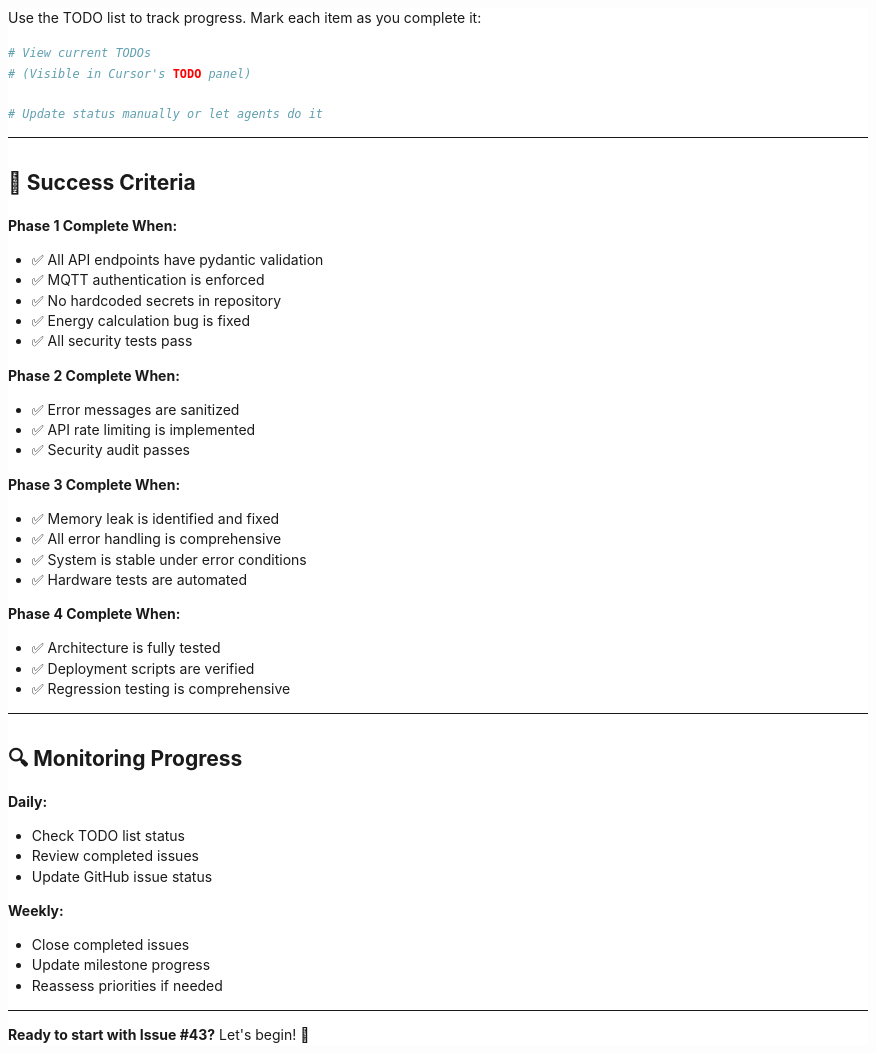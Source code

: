 Use the TODO list to track progress. Mark each item as you complete it:

```bash
# View current TODOs
# (Visible in Cursor's TODO panel)

# Update status manually or let agents do it
```

---

## 🎉 Success Criteria

**Phase 1 Complete When:**
- ✅ All API endpoints have pydantic validation
- ✅ MQTT authentication is enforced
- ✅ No hardcoded secrets in repository
- ✅ Energy calculation bug is fixed
- ✅ All security tests pass

**Phase 2 Complete When:**
- ✅ Error messages are sanitized
- ✅ API rate limiting is implemented
- ✅ Security audit passes

**Phase 3 Complete When:**
- ✅ Memory leak is identified and fixed
- ✅ All error handling is comprehensive
- ✅ System is stable under error conditions
- ✅ Hardware tests are automated

**Phase 4 Complete When:**
- ✅ Architecture is fully tested
- ✅ Deployment scripts are verified
- ✅ Regression testing is comprehensive

---

## 🔍 Monitoring Progress

**Daily:**
- Check TODO list status
- Review completed issues
- Update GitHub issue status

**Weekly:**
- Close completed issues
- Update milestone progress
- Reassess priorities if needed

---

**Ready to start with Issue #43?** Let's begin! 🚀

